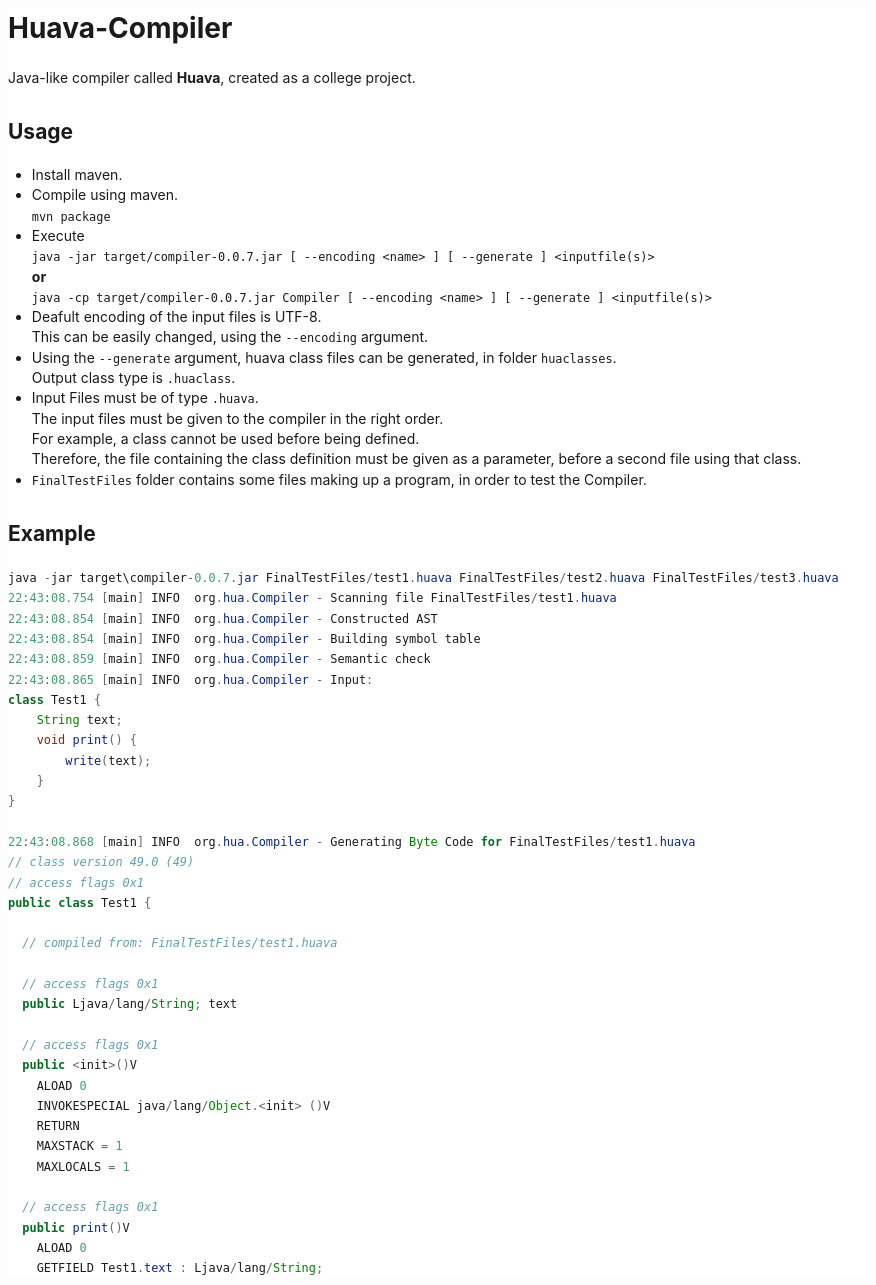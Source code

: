 # Huava-Compiler
Java-like compiler called **Huava**, created as a college project.

## Usage
- Install maven.
- Compile using maven.  
```mvn package```
- Execute  
 ```java -jar target/compiler-0.0.7.jar [ --encoding <name> ] [ --generate ] <inputfile(s)>```       
**or**  
```java -cp target/compiler-0.0.7.jar Compiler [ --encoding <name> ] [ --generate ] <inputfile(s)>```
- Deafult encoding of the input files is UTF-8.  
This can be easily changed, using the ```--encoding``` argument.  
- Using the ```--generate``` argument, huava class files can be generated, in folder ```huaclasses```.  
Output class type is ```.huaclass```.
- Input Files must be of type ```.huava```.  
The input files must be given to the compiler in the right order.  
For example, a class cannot be used before being defined.  
Therefore, the file containing the class definition must be given as a parameter, before a second file using that class.
- ```FinalTestFiles``` folder contains some files making up a program, in order to test the Compiler.

## Example
```java
java -jar target\compiler-0.0.7.jar FinalTestFiles/test1.huava FinalTestFiles/test2.huava FinalTestFiles/test3.huava
22:43:08.754 [main] INFO  org.hua.Compiler - Scanning file FinalTestFiles/test1.huava
22:43:08.854 [main] INFO  org.hua.Compiler - Constructed AST
22:43:08.854 [main] INFO  org.hua.Compiler - Building symbol table
22:43:08.859 [main] INFO  org.hua.Compiler - Semantic check
22:43:08.865 [main] INFO  org.hua.Compiler - Input:
class Test1 {
    String text;
    void print() {
        write(text);
    }
}

22:43:08.868 [main] INFO  org.hua.Compiler - Generating Byte Code for FinalTestFiles/test1.huava
// class version 49.0 (49)
// access flags 0x1
public class Test1 {

  // compiled from: FinalTestFiles/test1.huava

  // access flags 0x1
  public Ljava/lang/String; text

  // access flags 0x1
  public <init>()V
    ALOAD 0
    INVOKESPECIAL java/lang/Object.<init> ()V
    RETURN
    MAXSTACK = 1
    MAXLOCALS = 1

  // access flags 0x1
  public print()V
    ALOAD 0
    GETFIELD Test1.text : Ljava/lang/String;
```